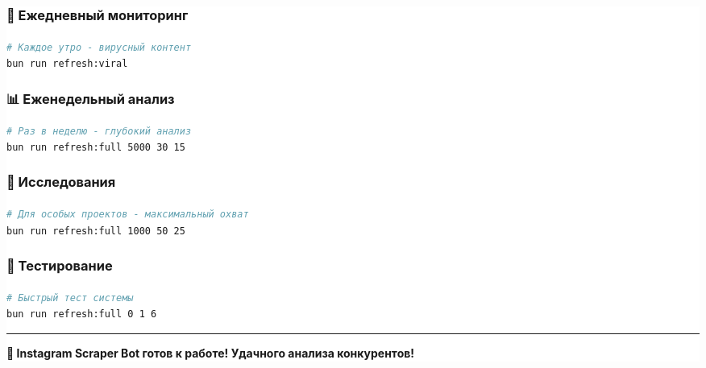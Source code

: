 ### 📅 Ежедневный мониторинг

```bash
# Каждое утро - вирусный контент
bun run refresh:viral
```

### 📊 Еженедельный анализ

```bash
# Раз в неделю - глубокий анализ
bun run refresh:full 5000 30 15
```

### 🔬 Исследования

```bash
# Для особых проектов - максимальный охват
bun run refresh:full 1000 50 25
```

### 🧪 Тестирование

```bash
# Быстрый тест системы
bun run refresh:full 0 1 6
```

---

**🎉 Instagram Scraper Bot готов к работе! Удачного анализа конкурентов!**
